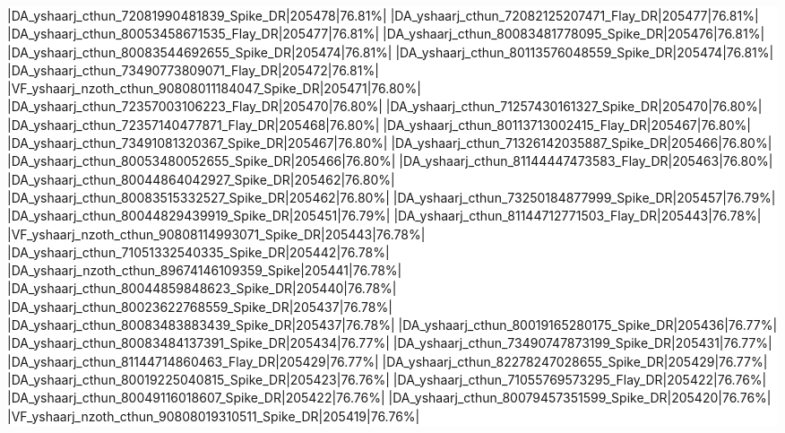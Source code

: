 |DA_yshaarj_cthun_72081990481839_Spike_DR|205478|76.81%|
|DA_yshaarj_cthun_72082125207471_Flay_DR|205477|76.81%|
|DA_yshaarj_cthun_80053458671535_Flay_DR|205477|76.81%|
|DA_yshaarj_cthun_80083481778095_Spike_DR|205476|76.81%|
|DA_yshaarj_cthun_80083544692655_Spike_DR|205474|76.81%|
|DA_yshaarj_cthun_80113576048559_Spike_DR|205474|76.81%|
|DA_yshaarj_cthun_73490773809071_Flay_DR|205472|76.81%|
|VF_yshaarj_nzoth_cthun_90808011184047_Spike_DR|205471|76.80%|
|DA_yshaarj_cthun_72357003106223_Flay_DR|205470|76.80%|
|DA_yshaarj_cthun_71257430161327_Spike_DR|205470|76.80%|
|DA_yshaarj_cthun_72357140477871_Flay_DR|205468|76.80%|
|DA_yshaarj_cthun_80113713002415_Flay_DR|205467|76.80%|
|DA_yshaarj_cthun_73491081320367_Spike_DR|205467|76.80%|
|DA_yshaarj_cthun_71326142035887_Spike_DR|205466|76.80%|
|DA_yshaarj_cthun_80053480052655_Spike_DR|205466|76.80%|
|DA_yshaarj_cthun_81144447473583_Flay_DR|205463|76.80%|
|DA_yshaarj_cthun_80044864042927_Spike_DR|205462|76.80%|
|DA_yshaarj_cthun_80083515332527_Spike_DR|205462|76.80%|
|DA_yshaarj_cthun_73250184877999_Spike_DR|205457|76.79%|
|DA_yshaarj_cthun_80044829439919_Spike_DR|205451|76.79%|
|DA_yshaarj_cthun_81144712771503_Flay_DR|205443|76.78%|
|VF_yshaarj_nzoth_cthun_90808114993071_Spike_DR|205443|76.78%|
|DA_yshaarj_cthun_71051332540335_Spike_DR|205442|76.78%|
|DA_yshaarj_nzoth_cthun_89674146109359_Spike|205441|76.78%|
|DA_yshaarj_cthun_80044859848623_Spike_DR|205440|76.78%|
|DA_yshaarj_cthun_80023622768559_Spike_DR|205437|76.78%|
|DA_yshaarj_cthun_80083483883439_Spike_DR|205437|76.78%|
|DA_yshaarj_cthun_80019165280175_Spike_DR|205436|76.77%|
|DA_yshaarj_cthun_80083484137391_Spike_DR|205434|76.77%|
|DA_yshaarj_cthun_73490747873199_Spike_DR|205431|76.77%|
|DA_yshaarj_cthun_81144714860463_Flay_DR|205429|76.77%|
|DA_yshaarj_cthun_82278247028655_Spike_DR|205429|76.77%|
|DA_yshaarj_cthun_80019225040815_Spike_DR|205423|76.76%|
|DA_yshaarj_cthun_71055769573295_Flay_DR|205422|76.76%|
|DA_yshaarj_cthun_80049116018607_Spike_DR|205422|76.76%|
|DA_yshaarj_cthun_80079457351599_Spike_DR|205420|76.76%|
|VF_yshaarj_nzoth_cthun_90808019310511_Spike_DR|205419|76.76%|
